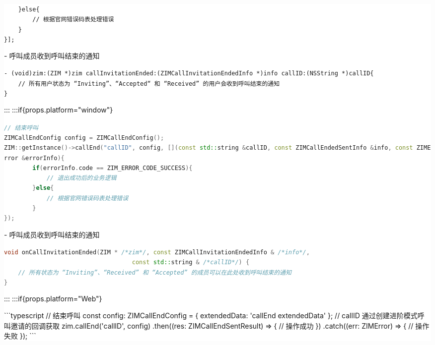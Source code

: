 ```objc
    }else{
        // 根据官网错误码表处理错误
    }
}];
```
<div>
- 呼叫成员收到呼叫结束的通知
</div>

```objc
- (void)zim:(ZIM *)zim callInvitationEnded:(ZIMCallInvitationEndedInfo *)info callID:(NSString *)callID{
    // 所有用户状态为 “Inviting”、“Accepted“ 和 “Received” 的用户会收到呼叫结束的通知
}
```

:::
:::if{props.platform="window"}
```cpp
// 结束呼叫
ZIMCallEndConfig config = ZIMCallEndConfig();
ZIM::getInstance()->callEnd("callID", config, [](const std::string &callID, const ZIMCallEndedSentInfo &info, const ZIMError &errorInfo){
        if(errorInfo.code == ZIM_ERROR_CODE_SUCCESS){
            // 退出成功后的业务逻辑
        }else{
            // 根据官网错误码表处理错误
        }
});
```
<div>
- 呼叫成员收到呼叫结束的通知
</div>

```cpp
void onCallInvitationEnded(ZIM * /*zim*/, const ZIMCallInvitationEndedInfo & /*info*/,
                                    const std::string & /*callID*/) {
    // 所有状态为 “Inviting”、“Received” 和 “Accepted” 的成员可以在此处收到呼叫结束的通知
}
```
:::
:::if{props.platform="Web"}
<div>
```typescript
// 结束呼叫
const config: ZIMCallEndConfig = { extendedData: 'callEnd extendedData' };
// callID 通过创建进阶模式呼叫邀请的回调获取
zim.callEnd('callID', config)
    .then((res: ZIMCallEndSentResult) => {
        // 操作成功
    })
    .catch((err: ZIMError) => {
        // 操作失败
    });
```
